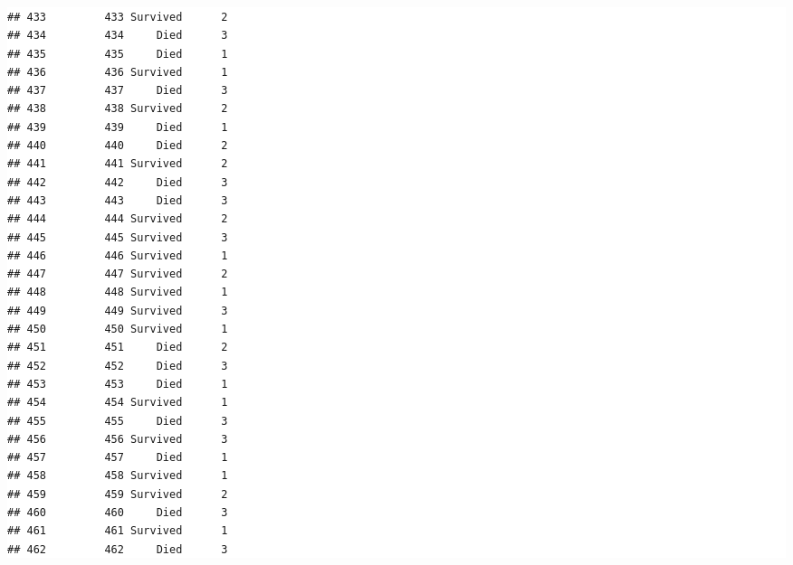     ## 433         433 Survived      2
    ## 434         434     Died      3
    ## 435         435     Died      1
    ## 436         436 Survived      1
    ## 437         437     Died      3
    ## 438         438 Survived      2
    ## 439         439     Died      1
    ## 440         440     Died      2
    ## 441         441 Survived      2
    ## 442         442     Died      3
    ## 443         443     Died      3
    ## 444         444 Survived      2
    ## 445         445 Survived      3
    ## 446         446 Survived      1
    ## 447         447 Survived      2
    ## 448         448 Survived      1
    ## 449         449 Survived      3
    ## 450         450 Survived      1
    ## 451         451     Died      2
    ## 452         452     Died      3
    ## 453         453     Died      1
    ## 454         454 Survived      1
    ## 455         455     Died      3
    ## 456         456 Survived      3
    ## 457         457     Died      1
    ## 458         458 Survived      1
    ## 459         459 Survived      2
    ## 460         460     Died      3
    ## 461         461 Survived      1
    ## 462         462     Died      3